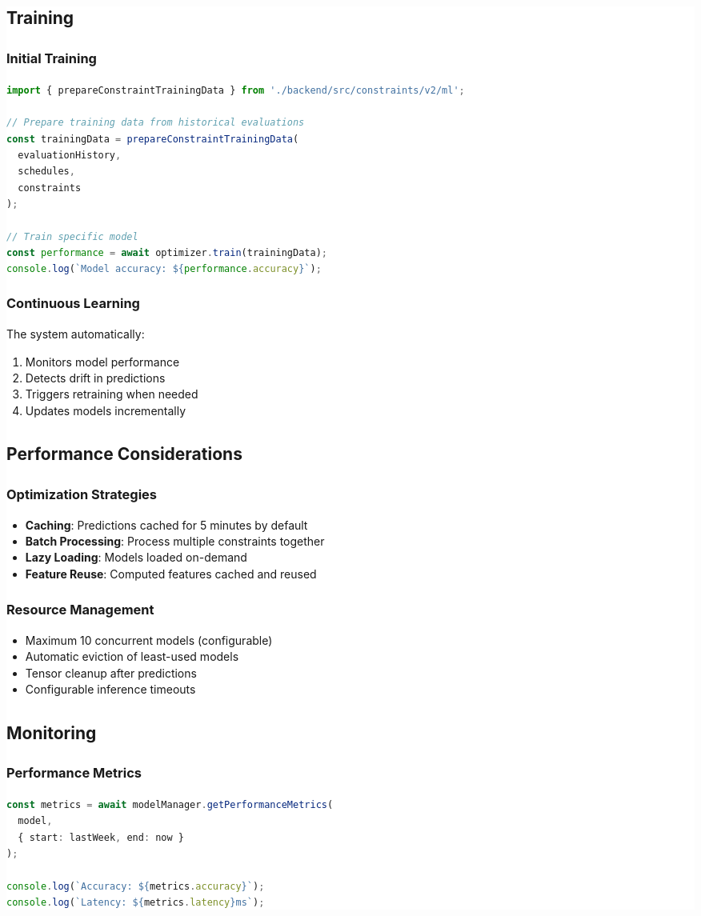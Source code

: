 ## Training

### Initial Training

```typescript
import { prepareConstraintTrainingData } from './backend/src/constraints/v2/ml';

// Prepare training data from historical evaluations
const trainingData = prepareConstraintTrainingData(
  evaluationHistory,
  schedules,
  constraints
);

// Train specific model
const performance = await optimizer.train(trainingData);
console.log(`Model accuracy: ${performance.accuracy}`);
```

### Continuous Learning

The system automatically:
1. Monitors model performance
2. Detects drift in predictions
3. Triggers retraining when needed
4. Updates models incrementally

## Performance Considerations

### Optimization Strategies
- **Caching**: Predictions cached for 5 minutes by default
- **Batch Processing**: Process multiple constraints together
- **Lazy Loading**: Models loaded on-demand
- **Feature Reuse**: Computed features cached and reused

### Resource Management
- Maximum 10 concurrent models (configurable)
- Automatic eviction of least-used models
- Tensor cleanup after predictions
- Configurable inference timeouts

## Monitoring

### Performance Metrics
```typescript
const metrics = await modelManager.getPerformanceMetrics(
  model,
  { start: lastWeek, end: now }
);

console.log(`Accuracy: ${metrics.accuracy}`);
console.log(`Latency: ${metrics.latency}ms`);
```
